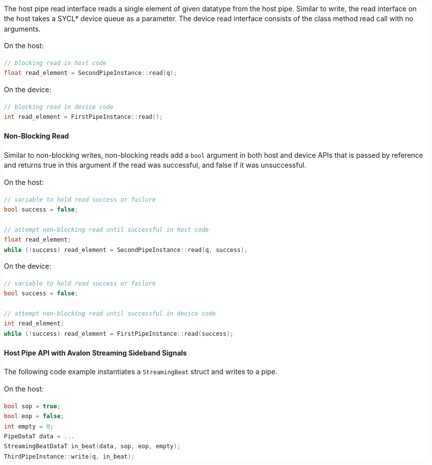 The host pipe read interface reads a single element of given datatype from the host pipe. Similar to write, the read interface on the host takes a SYCL* device queue as a parameter. The device read interface consists of the class method read call with no arguments.

On the host:

```c++
// blocking read in host code
float read_element = SecondPipeInstance::read(q);
```

On the device:

```c++
// blocking read in device code
int read_element = FirstPipeInstance::read();
```

#### Non-Blocking Read

Similar to non-blocking writes, non-blocking reads add a `bool` argument in both host and device APIs that is passed by reference and returns true in this argument if the read was successful, and false if it was unsuccessful.

On the host:

```c++
// variable to hold read success or failure
bool success = false;

// attempt non-blocking read until successful in host code
float read_element;
while (!success) read_element = SecondPipeInstance::read(q, success);
```

On the device:

```c++
// variable to hold read success or failure
bool success = false;

// attempt non-blocking read until successful in device code
int read_element;
while (!success) read_element = FirstPipeInstance::read(success);
```

#### Host Pipe API with Avalon Streaming Sideband Signals

The following code example instantiates a `StreamingBeat` struct and writes to a pipe.

On the host:

```c++
bool sop = true;
bool eop = false;
int empty = 0;
PipeDataT data = ...
StreamingBeatDataT in_beat(data, sop, eop, empty);
ThirdPipeInstance::write(q, in_beat);
```
